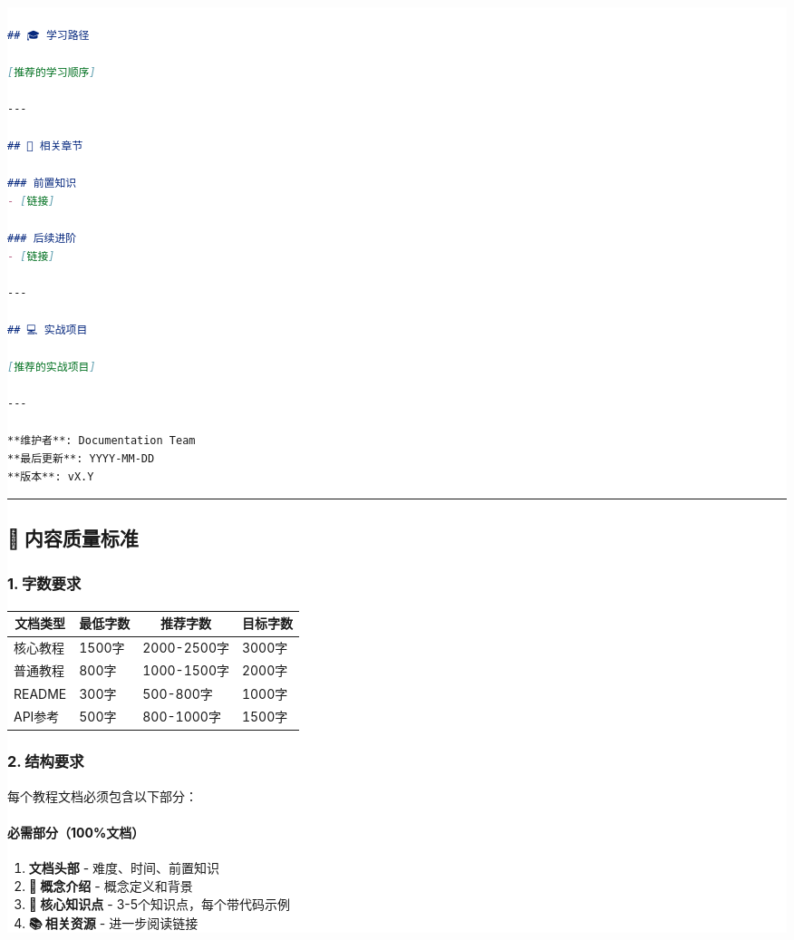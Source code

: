 ```markdown

## 🎓 学习路径

[推荐的学习顺序]

---

## 🔗 相关章节

### 前置知识
- [链接]

### 后续进阶
- [链接]

---

## 💻 实战项目

[推荐的实战项目]

---

**维护者**: Documentation Team  
**最后更新**: YYYY-MM-DD  
**版本**: vX.Y
```

---

## 📏 内容质量标准

### 1. 字数要求

| 文档类型 | 最低字数 | 推荐字数 | 目标字数 |
|---------|---------|---------|---------|
| 核心教程 | 1500字 | 2000-2500字 | 3000字 |
| 普通教程 | 800字 | 1000-1500字 | 2000字 |
| README | 300字 | 500-800字 | 1000字 |
| API参考 | 500字 | 800-1000字 | 1500字 |

### 2. 结构要求

每个教程文档必须包含以下部分：

#### 必需部分（100%文档）
1. **文档头部** - 难度、时间、前置知识
2. **📖 概念介绍** - 概念定义和背景
3. **🎯 核心知识点** - 3-5个知识点，每个带代码示例
4. **📚 相关资源** - 进一步阅读链接
